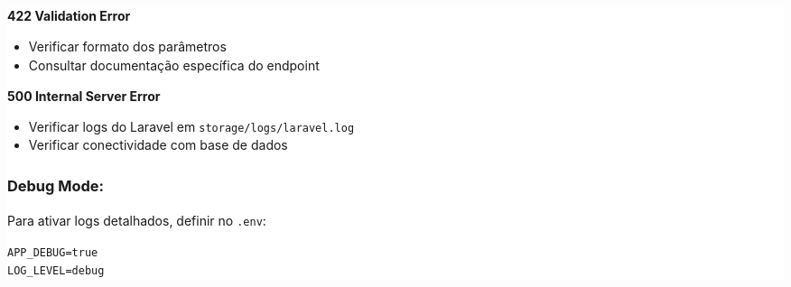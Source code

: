 **422 Validation Error**
- Verificar formato dos parâmetros
- Consultar documentação específica do endpoint

**500 Internal Server Error**
- Verificar logs do Laravel em `storage/logs/laravel.log`
- Verificar conectividade com base de dados

### Debug Mode:
Para ativar logs detalhados, definir no `.env`:
```
APP_DEBUG=true
LOG_LEVEL=debug
```
